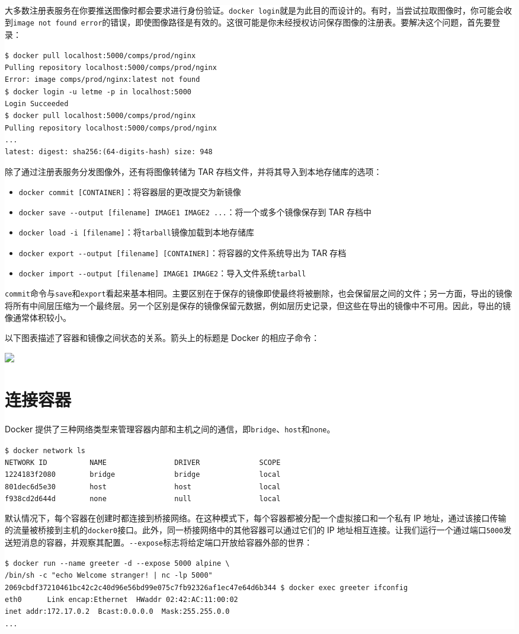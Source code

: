 大多数注册表服务在你要推送图像时都会要求进行身份验证。`docker login`就是为此目的而设计的。有时，当尝试拉取图像时，你可能会收到`image not found error`的错误，即使图像路径是有效的。这很可能是你未经授权访问保存图像的注册表。要解决这个问题，首先要登录：

```
$ docker pull localhost:5000/comps/prod/nginx
Pulling repository localhost:5000/comps/prod/nginx
Error: image comps/prod/nginx:latest not found
$ docker login -u letme -p in localhost:5000
Login Succeeded
$ docker pull localhost:5000/comps/prod/nginx
Pulling repository localhost:5000/comps/prod/nginx
...
latest: digest: sha256:(64-digits-hash) size: 948
```

除了通过注册表服务分发图像外，还有将图像转储为 TAR 存档文件，并将其导入到本地存储库的选项：

+   `docker commit [CONTAINER]`：将容器层的更改提交为新镜像

+   `docker save --output [filename] IMAGE1 IMAGE2 ...`：将一个或多个镜像保存到 TAR 存档中

+   `docker load -i [filename]`：将`tarball`镜像加载到本地存储库

+   `docker export --output [filename] [CONTAINER]`：将容器的文件系统导出为 TAR 存档

+   `docker import --output [filename] IMAGE1 IMAGE2`：导入文件系统`tarball`

`commit`命令与`save`和`export`看起来基本相同。主要区别在于保存的镜像即使最终将被删除，也会保留层之间的文件；另一方面，导出的镜像将所有中间层压缩为一个最终层。另一个区别是保存的镜像保留元数据，例如层历史记录，但这些在导出的镜像中不可用。因此，导出的镜像通常体积较小。

以下图表描述了容器和镜像之间状态的关系。箭头上的标题是 Docker 的相应子命令：

![](https://github.com/OpenDocCN/freelearn-devops-zh/raw/master/docs/dop-k8s/img/00029.jpeg)

# 连接容器

Docker 提供了三种网络类型来管理容器内部和主机之间的通信，即`bridge`、`host`和`none`。

```
$ docker network ls
NETWORK ID          NAME                DRIVER              SCOPE
1224183f2080        bridge              bridge              local
801dec6d5e30        host                host                local
f938cd2d644d        none                null                local
```

默认情况下，每个容器在创建时都连接到桥接网络。在这种模式下，每个容器都被分配一个虚拟接口和一个私有 IP 地址，通过该接口传输的流量被桥接到主机的`docker0`接口。此外，同一桥接网络中的其他容器可以通过它们的 IP 地址相互连接。让我们运行一个通过端口`5000`发送短消息的容器，并观察其配置。`--expose`标志将给定端口开放给容器外部的世界：

```
$ docker run --name greeter -d --expose 5000 alpine \
/bin/sh -c "echo Welcome stranger! | nc -lp 5000"
2069cbdf37210461bc42c2c40d96e56bd99e075c7fb92326af1ec47e64d6b344 $ docker exec greeter ifconfig
eth0      Link encap:Ethernet  HWaddr 02:42:AC:11:00:02
inet addr:172.17.0.2  Bcast:0.0.0.0  Mask:255.255.0.0
...
```
